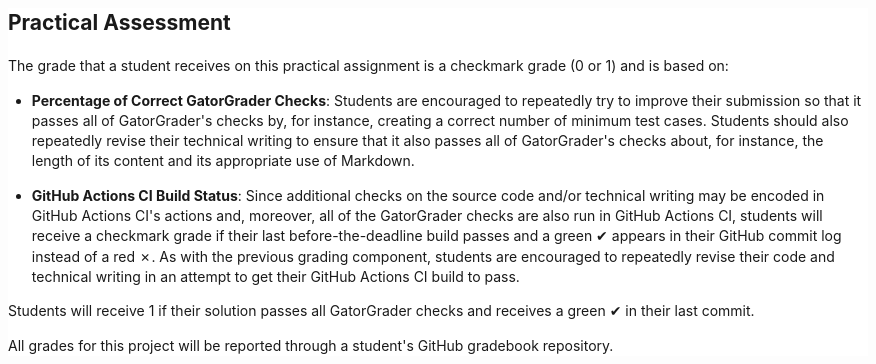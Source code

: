 ## Practical Assessment

The grade that a student receives on this practical assignment is a checkmark grade (0 or 1) and is based on:

- **Percentage of Correct GatorGrader Checks**: Students are encouraged to repeatedly try to improve their submission so that it passes all of GatorGrader's checks by, for instance, creating a correct number of minimum test cases. Students should also repeatedly revise their technical writing to ensure that it also passes all of GatorGrader's checks about, for instance, the length of its content and its appropriate use of Markdown.

- **GitHub Actions CI Build Status**: Since additional checks on the source code and/or technical writing may be encoded in GitHub Actions CI's actions and, moreover, all of the GatorGrader checks are also run in GitHub Actions CI, students will receive a checkmark grade if their last before-the-deadline build passes and a green ✔ appears in their GitHub commit log instead of a red ✗. As with the previous grading component, students are encouraged to repeatedly revise their code and technical writing in an attempt to get their GitHub Actions CI build to pass.

Students will receive 1 if their solution passes all GatorGrader checks and receives a green ✔ in their last commit.

All grades for this project will be reported through a student's GitHub gradebook repository.
